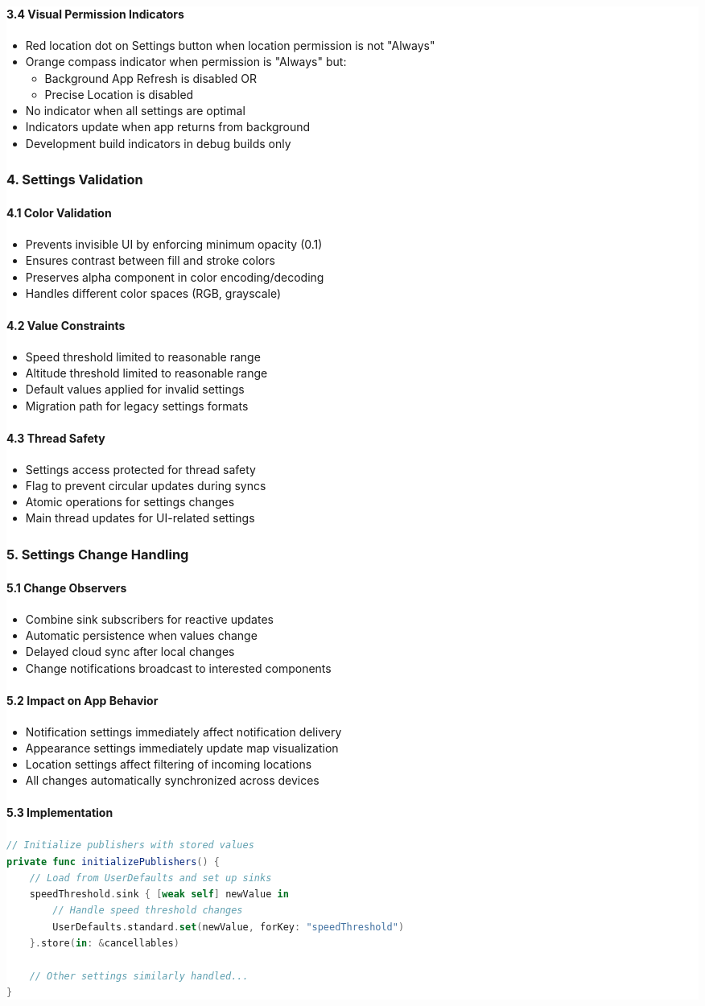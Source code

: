 #### 3.4 Visual Permission Indicators
- Red location dot on Settings button when location permission is not "Always"
- Orange compass indicator when permission is "Always" but:
  - Background App Refresh is disabled OR
  - Precise Location is disabled
- No indicator when all settings are optimal
- Indicators update when app returns from background
- Development build indicators in debug builds only

### 4. Settings Validation

#### 4.1 Color Validation
- Prevents invisible UI by enforcing minimum opacity (0.1)
- Ensures contrast between fill and stroke colors
- Preserves alpha component in color encoding/decoding
- Handles different color spaces (RGB, grayscale)

#### 4.2 Value Constraints
- Speed threshold limited to reasonable range
- Altitude threshold limited to reasonable range
- Default values applied for invalid settings
- Migration path for legacy settings formats

#### 4.3 Thread Safety
- Settings access protected for thread safety
- Flag to prevent circular updates during syncs
- Atomic operations for settings changes
- Main thread updates for UI-related settings

### 5. Settings Change Handling

#### 5.1 Change Observers
- Combine sink subscribers for reactive updates
- Automatic persistence when values change
- Delayed cloud sync after local changes
- Change notifications broadcast to interested components

#### 5.2 Impact on App Behavior
- Notification settings immediately affect notification delivery
- Appearance settings immediately update map visualization
- Location settings affect filtering of incoming locations
- All changes automatically synchronized across devices

#### 5.3 Implementation
```swift
// Initialize publishers with stored values
private func initializePublishers() {
    // Load from UserDefaults and set up sinks
    speedThreshold.sink { [weak self] newValue in
        // Handle speed threshold changes
        UserDefaults.standard.set(newValue, forKey: "speedThreshold")
    }.store(in: &cancellables)
    
    // Other settings similarly handled...
}
```
